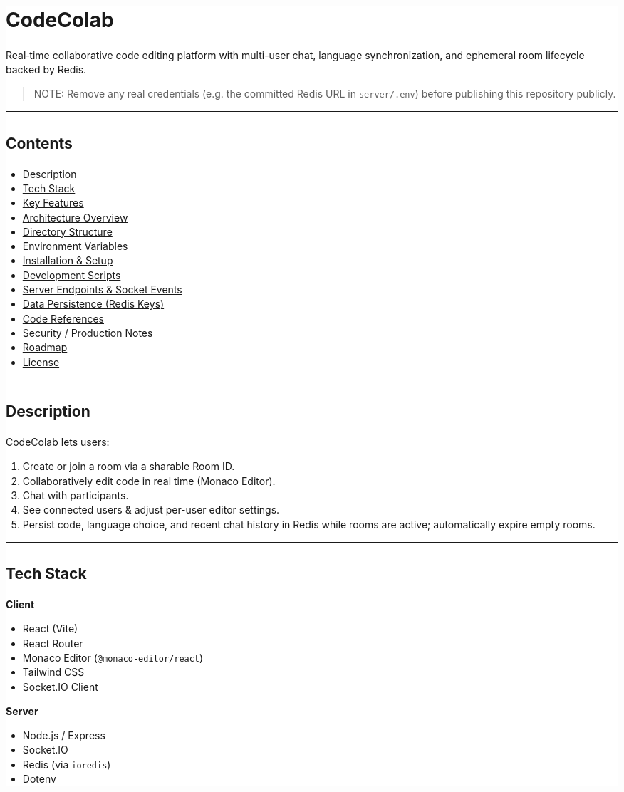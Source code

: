 # CodeColab

Real‑time collaborative code editing platform with multi-user chat, language synchronization, and ephemeral room lifecycle backed by Redis.

> NOTE: Remove any real credentials (e.g. the committed Redis URL in `server/.env`) before publishing this repository publicly.

---

## Contents

- [Description](#description)
- [Tech Stack](#tech-stack)
- [Key Features](#key-features)
- [Architecture Overview](#architecture-overview)
- [Directory Structure](#directory-structure)
- [Environment Variables](#environment-variables)
- [Installation & Setup](#installation--setup)
- [Development Scripts](#development-scripts)
- [Server Endpoints & Socket Events](#server-endpoints--socket-events)
- [Data Persistence (Redis Keys)](#data-persistence-redis-keys)
- [Code References](#code-references)
- [Security / Production Notes](#security--production-notes)
- [Roadmap](#roadmap)
- [License](#license)

---

## Description

CodeColab lets users:
1. Create or join a room via a sharable Room ID.
2. Collaboratively edit code in real time (Monaco Editor).
3. Chat with participants.
4. See connected users & adjust per-user editor settings.
5. Persist code, language choice, and recent chat history in Redis while rooms are active; automatically expire empty rooms.

---

## Tech Stack

**Client**
- React (Vite)
- React Router
- Monaco Editor (`@monaco-editor/react`)
- Tailwind CSS
- Socket.IO Client

**Server**
- Node.js / Express
- Socket.IO
- Redis (via `ioredis`)
- Dotenv
